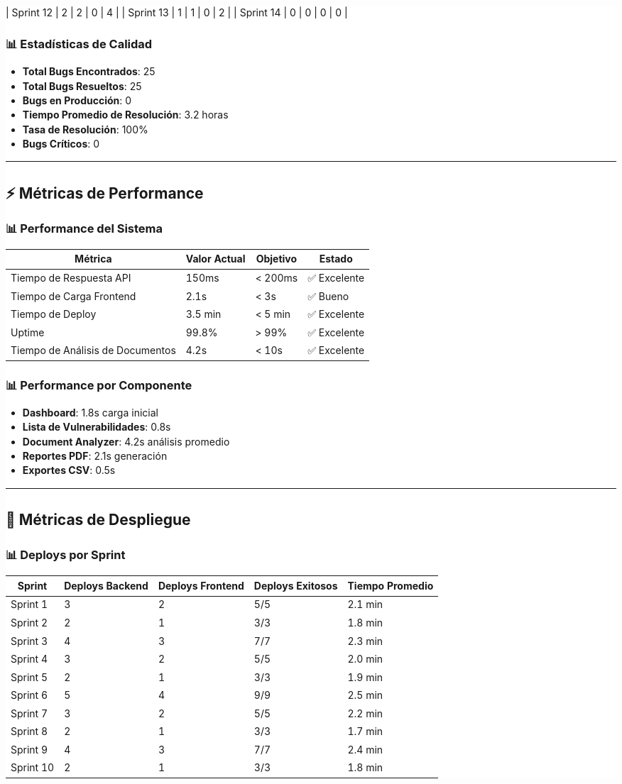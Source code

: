 | Sprint 12 | 2 | 2 | 0 | 4 |
| Sprint 13 | 1 | 1 | 0 | 2 |
| Sprint 14 | 0 | 0 | 0 | 0 |

### **📊 Estadísticas de Calidad**
- **Total Bugs Encontrados**: 25
- **Total Bugs Resueltos**: 25
- **Bugs en Producción**: 0
- **Tiempo Promedio de Resolución**: 3.2 horas
- **Tasa de Resolución**: 100%
- **Bugs Críticos**: 0

---

## ⚡ **Métricas de Performance**

### **📊 Performance del Sistema**
| Métrica | Valor Actual | Objetivo | Estado |
|---------|--------------|----------|---------|
| Tiempo de Respuesta API | 150ms | < 200ms | ✅ Excelente |
| Tiempo de Carga Frontend | 2.1s | < 3s | ✅ Bueno |
| Tiempo de Deploy | 3.5 min | < 5 min | ✅ Excelente |
| Uptime | 99.8% | > 99% | ✅ Excelente |
| Tiempo de Análisis de Documentos | 4.2s | < 10s | ✅ Excelente |

### **📊 Performance por Componente**
- **Dashboard**: 1.8s carga inicial
- **Lista de Vulnerabilidades**: 0.8s
- **Document Analyzer**: 4.2s análisis promedio
- **Reportes PDF**: 2.1s generación
- **Exportes CSV**: 0.5s

---

## 🚀 **Métricas de Despliegue**

### **📊 Deploys por Sprint**
| Sprint | Deploys Backend | Deploys Frontend | Deploys Exitosos | Tiempo Promedio |
|--------|----------------|------------------|------------------|-----------------|
| Sprint 1 | 3 | 2 | 5/5 | 2.1 min |
| Sprint 2 | 2 | 1 | 3/3 | 1.8 min |
| Sprint 3 | 4 | 3 | 7/7 | 2.3 min |
| Sprint 4 | 3 | 2 | 5/5 | 2.0 min |
| Sprint 5 | 2 | 1 | 3/3 | 1.9 min |
| Sprint 6 | 5 | 4 | 9/9 | 2.5 min |
| Sprint 7 | 3 | 2 | 5/5 | 2.2 min |
| Sprint 8 | 2 | 1 | 3/3 | 1.7 min |
| Sprint 9 | 4 | 3 | 7/7 | 2.4 min |
| Sprint 10 | 2 | 1 | 3/3 | 1.8 min |